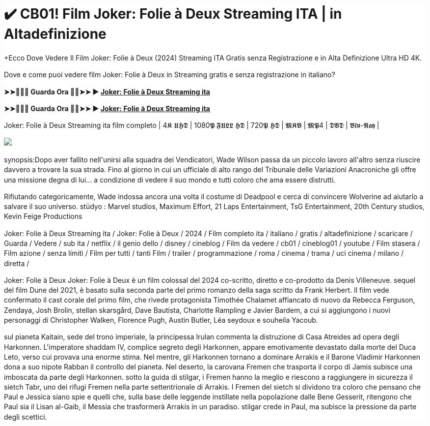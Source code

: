 # ✔️ CB01! Film Joker: Folie à Deux Streaming ITA | in Altadefinizione


+Ecco Dove Vedere Il Film Joker: Folie à Deux (2024) Streaming ITA Gratis senza Registrazione e in Alta Definizione Ultra HD 4K.

Dove e come puoi vedere film Joker: Folie à Deux in Streaming gratis e senza registrazione in italiano?

**➤➤🔴✅📱 Guarda Ora 🔴✅➤➤ ► [Joker: Folie à Deux Streaming ita](https://t.co/C2bWpTkGJ3)**

**➤➤🔴✅📱 Guarda Ora 🔴✅➤➤ ► [Joker: Folie à Deux Streaming ita](https://t.co/C2bWpTkGJ3)**

Joker: Folie à Deux Streaming ita film completo
| 4𝕶 𝖀𝕳𝕯 | 1080𝕻 𝕱𝖀𝕷𝕷 𝕳𝕯 | 720𝕻 𝕳𝕯 | 𝕸𝕶𝖁 | 𝕸𝕻4 | 𝕯𝖁𝕯 | 𝕭𝖑𝖚-𝕽𝖆𝖞 |

<p dir="auto"><a href="https://t.co/znVJ8b7L8T" title="PLAYNOW" rel="nofollow"><img src="https://i.imgur.com/jhNGoEt.gif" style="max-width: 100%;"></a></p>

synopsis:Dopo aver fallito nell'unirsi alla squadra dei Vendicatori, Wade Wilson passa da un piccolo lavoro all'altro senza riuscire davvero a trovare la sua strada. Fino al giorno in cui un ufficiale di alto rango del Tribunale delle Variazioni Anacroniche gli offre una missione degna di lui... a condizione di vedere il suo mondo e tutti coloro che ama essere distrutti.

Rifiutando categoricamente, Wade indossa ancora una volta il costume di Deadpool e cerca di convincere Wolverine ad aiutarlo a salvare il suo universo.
stüdyo : Marvel studios, Maximum Effort, 21 Laps Entertainment, TsG Entertainment, 20th Century studios, Kevin Feige Productions

Joker: Folie à Deux Streaming ita / Joker: Folie à Deux / 2024 / Film completo ita / italiano / gratis / altadefinizione / scaricare / Guarda / Vedere / sub ita / netflix / il genio dello / disney / cineblog / Film da vedere / cb01 / cineblog01 / youtube / Film stasera / Film azione / senza limiti / Film per tutti / tanti Film / trailer / programmazione / roma / cinema / trama / uci cinema / milano / diretta /

Joker: Folie à Deux Joker: Folie à Deux è un film colossal del 2024 co-scritto, diretto e co-prodotto da Denis Villeneuve. sequel del film Dune del 2021, è basato sulla seconda parte del primo romanzo della saga scritto da Frank Herbert. Il film vede confermato il cast corale del primo film, che rivede protagonista Timothée Chalamet affiancato di nuovo da Rebecca Ferguson, Zendaya, Josh Brolin, stellan skarsgård, Dave Bautista, Charlotte Rampling e Javier Bardem, a cui si aggiungono i nuovi personaggi di Christopher Walken, Florence Pugh, Austin Butler, Léa seydoux e souheila Yacoub.

sul pianeta Kaitain, sede del trono imperiale, la principessa Irulan commenta la distruzione di Casa Atreides ad opera degli Harkonnen. L'imperatore shaddam IV, complice segreto degli Harkonnen, appare emotivamente devastato dalla morte del Duca Leto, verso cui provava una enorme stima. Nel mentre, gli Harkonnen tornano a dominare Arrakis e il Barone Vladimir Harkonnen dona a suo nipote Rabban il controllo del pianeta. Nel deserto, la carovana Fremen che trasporta il corpo di Jamis subisce una imboscata da parte degli Harkonnen. sotto la guida di stilgar, i Fremen hanno la meglio e riescono a raggiungere in sicurezza il sietch Tabr, uno dei rifugi Fremen nella parte settentrionale di Arrakis. I Fremen del sietch si dividono tra coloro che pensano che Paul e Jessica siano spie e quelli che, sulla base delle leggende instillate nella popolazione dalle Bene Gesserit, ritengono che Paul sia il Lisan al-Gaib, il Messia che trasformerà Arrakis in un paradiso. stilgar crede in Paul, ma subisce la pressione da parte degli scettici.